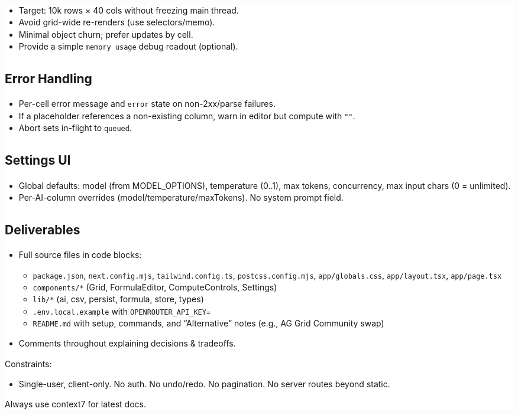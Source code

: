 * Target: 10k rows × 40 cols without freezing main thread.
* Avoid grid-wide re-renders (use selectors/memo).
* Minimal object churn; prefer updates by cell.
* Provide a simple `memory usage` debug readout (optional).

## Error Handling

* Per-cell error message and `error` state on non-2xx/parse failures.
* If a placeholder references a non-existing column, warn in editor but compute with `""`.
* Abort sets in-flight to `queued`.

## Settings UI

* Global defaults: model (from MODEL\_OPTIONS), temperature (0..1), max tokens, concurrency, max input chars (0 = unlimited).
* Per-AI-column overrides (model/temperature/maxTokens). No system prompt field.

## Deliverables

* Full source files in code blocks:

  * `package.json`, `next.config.mjs`, `tailwind.config.ts`, `postcss.config.mjs`, `app/globals.css`, `app/layout.tsx`, `app/page.tsx`
  * `components/*` (Grid, FormulaEditor, ComputeControls, Settings)
  * `lib/*` (ai, csv, persist, formula, store, types)
  * `.env.local.example` with `OPENROUTER_API_KEY=`
  * `README.md` with setup, commands, and “Alternative” notes (e.g., AG Grid Community swap)
* Comments throughout explaining decisions & tradeoffs.

Constraints:

* Single-user, client-only. No auth. No undo/redo. No pagination. No server routes beyond static.

Always use context7 for latest docs.